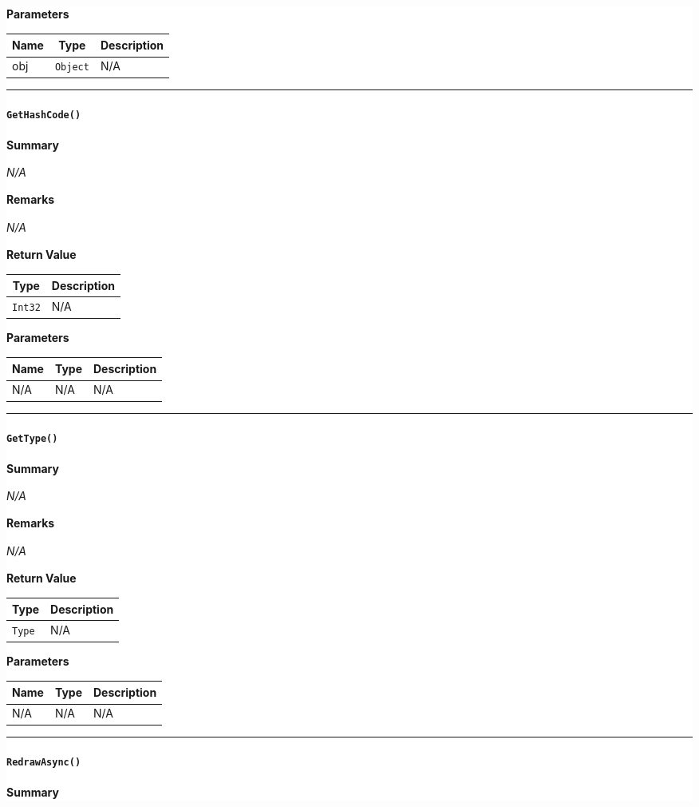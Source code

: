 **Parameters**

|Name|Type|Description|
|---|---|---|
|obj|`Object`|N/A|

---
#### `GetHashCode()`

**Summary**

   *N/A*

**Remarks**

   *N/A*

**Return Value**

|Type|Description|
|---|---|
|`Int32`|N/A|

**Parameters**

|Name|Type|Description|
|---|---|---|
|N/A|N/A|N/A|

---
#### `GetType()`

**Summary**

   *N/A*

**Remarks**

   *N/A*

**Return Value**

|Type|Description|
|---|---|
|`Type`|N/A|

**Parameters**

|Name|Type|Description|
|---|---|---|
|N/A|N/A|N/A|

---
#### `RedrawAsync()`

**Summary**
